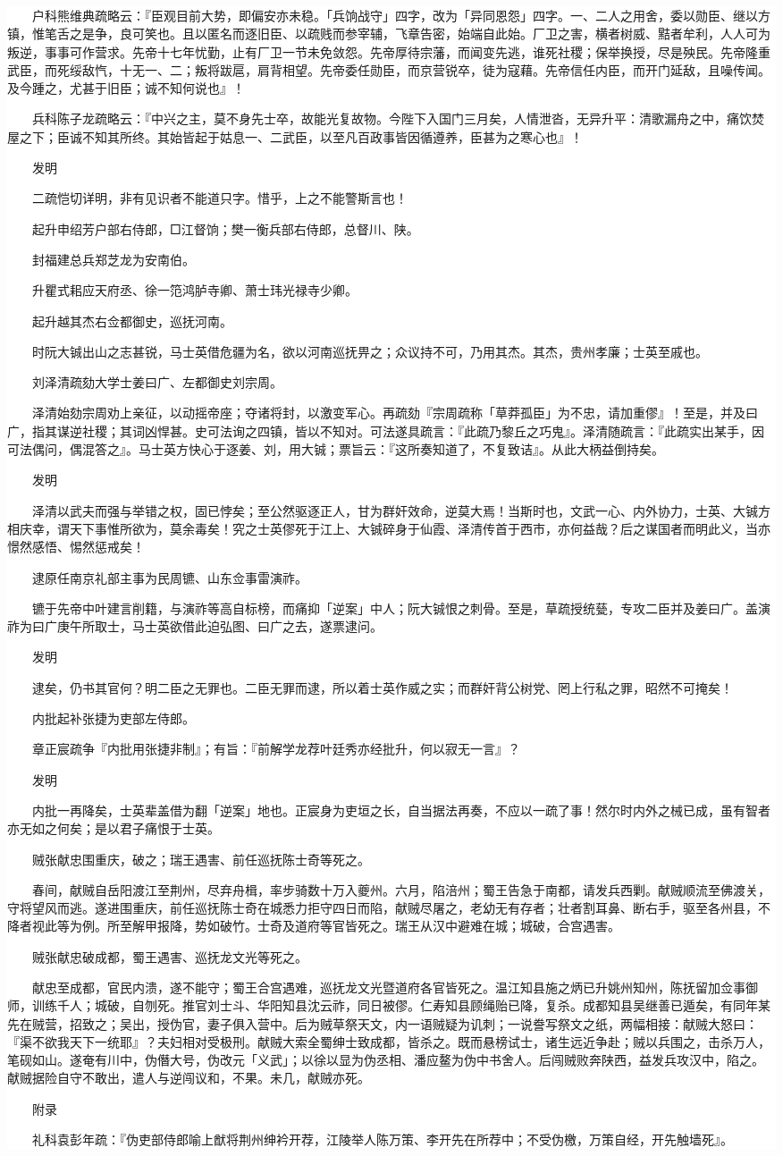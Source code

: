 
　　户科熊维典疏略云：『臣观目前大势，即偏安亦未稳。「兵饷战守」四字，改为「异同恩怨」四字。一、二人之用舍，委以勋臣、继以方镇，惟笔舌之是争，良可笑也。且以匿名而逐旧臣、以疏贱而参宰辅，飞章告密，始端自此始。厂卫之害，横者树威、黠者牟利，人人可为叛逆，事事可作营求。先帝十七年忧勤，止有厂卫一节未免敛怨。先帝厚待宗藩，而闻变先逃，谁死社稷；保举换授，尽是殃民。先帝隆重武臣，而死绥敌忾，十无一、二；叛将跋扈，肩背相望。先帝委任勋臣，而京营锐卒，徒为寇藉。先帝信任内臣，而开门延敌，且噪传闻。及今踵之，尤甚于旧臣；诚不知何说也』！

　　兵科陈子龙疏略云：『中兴之主，莫不身先士卒，故能光复故物。今陛下入国门三月矣，人情泄沓，无异升平：清歌漏舟之中，痛饮焚屋之下；臣诚不知其所终。其始皆起于姑息一、二武臣，以至凡百政事皆因循遵养，臣甚为之寒心也』！

　　发明

　　二疏恺切详明，非有见识者不能道只字。惜乎，上之不能警斯言也！

　　起升申绍芳户部右侍郎，□江督饷；樊一衡兵部右侍郎，总督川、陕。

　　封福建总兵郑芝龙为安南伯。

　　升瞿式耜应天府丞、徐一笵鸿胪寺卿、萧士玮光禄寺少卿。

　　起升越其杰右佥都御史，巡抚河南。

　　时阮大铖出山之志甚锐，马士英借危疆为名，欲以河南巡抚畀之；众议持不可，乃用其杰。其杰，贵州孝廉；士英至戚也。

　　刘泽清疏劾大学士姜曰广、左都御史刘宗周。

　　泽清始劾宗周劝上亲征，以动摇帝座；夺诸将封，以激变军心。再疏劾『宗周疏称「草莽孤臣」为不忠，请加重僇』！至是，并及曰广，指其谋逆社稷；其词凶悍甚。史可法询之四镇，皆以不知对。可法遂具疏言：『此疏乃黎丘之巧鬼』。泽清随疏言：『此疏实出某手，因可法偶问，偶混答之』。马士英方快心于逐姜、刘，用大铖；票旨云：『这所奏知道了，不复致诘』。从此大柄益倒持矣。

　　发明

　　泽清以武夫而强与举错之权，固已悖矣；至公然驱逐正人，甘为群奸效命，逆莫大焉！当斯时也，文武一心、内外协力，士英、大铖方相庆幸，谓天下事惟所欲为，莫余毒矣！究之士英僇死于江上、大铖碎身于仙霞、泽清传首于西市，亦何益哉？后之谋国者而明此义，当亦憬然感悟、惕然惩戒矣！

　　逮原任南京礼部主事为民周镳、山东佥事雷演祚。

　　镳于先帝中叶建言削籍，与演祚等高自标榜，而痛抑「逆案」中人；阮大铖恨之刺骨。至是，草疏授统甆，专攻二臣并及姜曰广。盖演祚为曰广庚午所取士，马士英欲借此迫弘图、曰广之去，遂票逮问。

　　发明

　　逮矣，仍书其官何？明二臣之无罪也。二臣无罪而逮，所以着士英作威之实；而群奸背公树党、罔上行私之罪，昭然不可掩矣！

　　内批起补张捷为吏部左侍郎。

　　章正宸疏争『内批用张捷非制』；有旨：『前解学龙荐叶廷秀亦经批升，何以寂无一言』？

　　发明

　　内批一再降矣，士英辈盖借为翻「逆案」地也。正宸身为吏垣之长，自当据法再奏，不应以一疏了事！然尔时内外之械已成，虽有智者亦无如之何矣；是以君子痛恨于士英。

　　贼张献忠围重庆，破之；瑞王遇害、前任巡抚陈士奇等死之。

　　春间，献贼自岳阳渡江至荆州，尽弃舟楫，率步骑数十万入夔州。六月，陷涪州；蜀王告急于南都，请发兵西剿。献贼顺流至佛渡关，守将望风而逃。遂进围重庆，前任巡抚陈士奇在城悉力拒守四日而陷，献贼尽屠之，老幼无有存者；壮者割耳鼻、断右手，驱至各州县，不降者视此等为例。所至解甲报降，势如破竹。士奇及道府等官皆死之。瑞王从汉中避难在城；城破，合宫遇害。

　　贼张献忠破成都，蜀王遇害、巡抚龙文光等死之。

　　献忠至成都，官民内溃，遂不能守；蜀王合宫遇难，巡抚龙文光暨道府各官皆死之。温江知县施之炳已升姚州知州，陈抚留加佥事御师，训练千人；城破，自刎死。推官刘士斗、华阳知县沈云祚，同日被僇。仁寿知县顾绳贻已降，复杀。成都知县吴继善已遁矣，有同年某先在贼营，招致之；吴出，授伪官，妻子俱入营中。后为贼草祭天文，内一语贼疑为讥刺；一说誊写祭文之纸，两幅相接：献贼大怒曰：『渠不欲我天下一统耶』？夫妇相对受极刑。献贼大索全蜀绅士致成都，皆杀之。既而悬榜试士，诸生远近争赴；贼以兵围之，击杀万人，笔砚如山。遂奄有川中，伪僭大号，伪改元「义武」；以徐以显为伪丞相、潘应鳌为伪中书舍人。后闯贼败奔陕西，益发兵攻汉中，陷之。献贼据险自守不敢出，遣人与逆闯议和，不果。未几，献贼亦死。

　　附录

　　礼科袁彭年疏：『伪吏部侍郎喻上猷将荆州绅衿开荐，江陵举人陈万策、李开先在所荐中；不受伪檄，万策自经，开先触墙死』。
